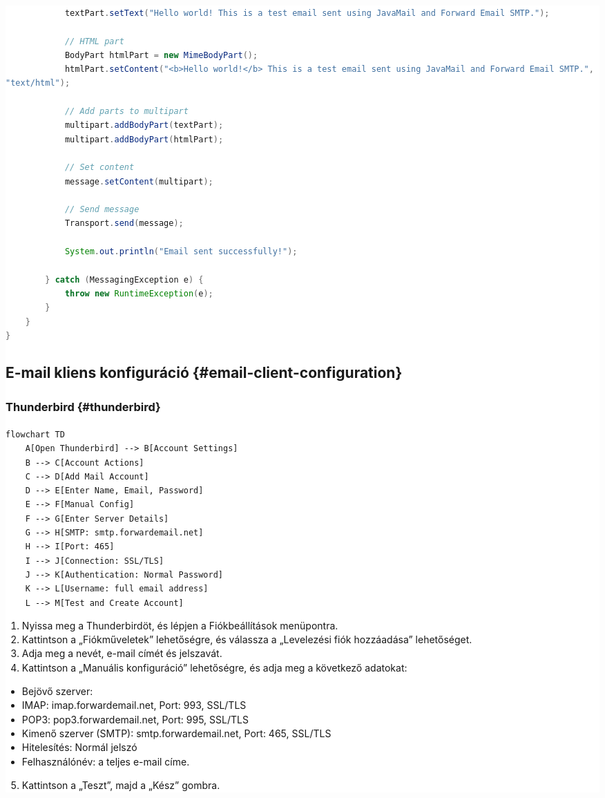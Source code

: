 ```java
            textPart.setText("Hello world! This is a test email sent using JavaMail and Forward Email SMTP.");

            // HTML part
            BodyPart htmlPart = new MimeBodyPart();
            htmlPart.setContent("<b>Hello world!</b> This is a test email sent using JavaMail and Forward Email SMTP.", "text/html");

            // Add parts to multipart
            multipart.addBodyPart(textPart);
            multipart.addBodyPart(htmlPart);

            // Set content
            message.setContent(multipart);

            // Send message
            Transport.send(message);

            System.out.println("Email sent successfully!");

        } catch (MessagingException e) {
            throw new RuntimeException(e);
        }
    }
}
```

## E-mail kliens konfiguráció {#email-client-configuration}

### Thunderbird {#thunderbird}

```mermaid
flowchart TD
    A[Open Thunderbird] --> B[Account Settings]
    B --> C[Account Actions]
    C --> D[Add Mail Account]
    D --> E[Enter Name, Email, Password]
    E --> F[Manual Config]
    F --> G[Enter Server Details]
    G --> H[SMTP: smtp.forwardemail.net]
    H --> I[Port: 465]
    I --> J[Connection: SSL/TLS]
    J --> K[Authentication: Normal Password]
    K --> L[Username: full email address]
    L --> M[Test and Create Account]
```

1. Nyissa meg a Thunderbirdöt, és lépjen a Fiókbeállítások menüpontra.
2. Kattintson a „Fiókműveletek” lehetőségre, és válassza a „Levelezési fiók hozzáadása” lehetőséget.
3. Adja meg a nevét, e-mail címét és jelszavát.
4. Kattintson a „Manuális konfiguráció” lehetőségre, és adja meg a következő adatokat:
* Bejövő szerver:
* IMAP: imap.forwardemail.net, Port: 993, SSL/TLS
* POP3: pop3.forwardemail.net, Port: 995, SSL/TLS
* Kimenő szerver (SMTP): smtp.forwardemail.net, Port: 465, SSL/TLS
* Hitelesítés: Normál jelszó
* Felhasználónév: a teljes e-mail címe.
5. Kattintson a „Teszt”, majd a „Kész” gombra.
